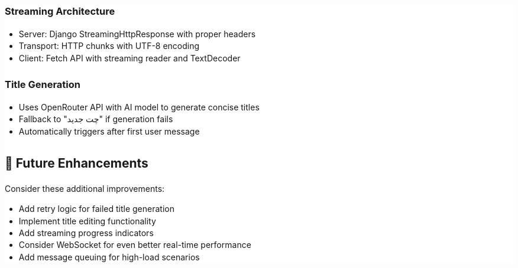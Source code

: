 ### Streaming Architecture
- Server: Django StreamingHttpResponse with proper headers
- Transport: HTTP chunks with UTF-8 encoding
- Client: Fetch API with streaming reader and TextDecoder

### Title Generation
- Uses OpenRouter API with AI model to generate concise titles
- Fallback to "چت جدید" if generation fails
- Automatically triggers after first user message

## 🔄 Future Enhancements

Consider these additional improvements:
- Add retry logic for failed title generation
- Implement title editing functionality
- Add streaming progress indicators
- Consider WebSocket for even better real-time performance
- Add message queuing for high-load scenarios